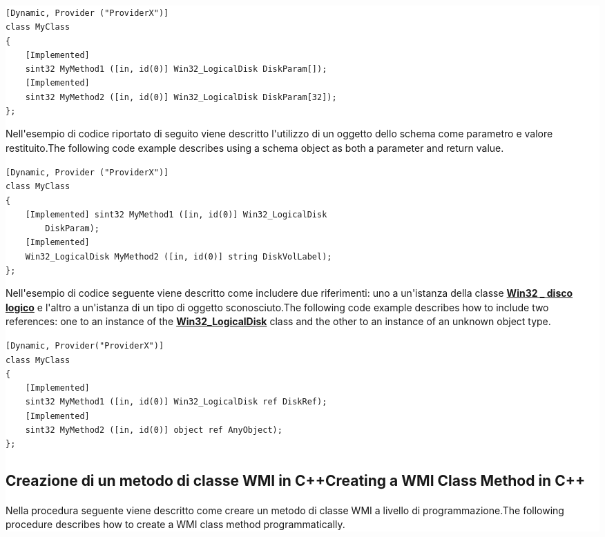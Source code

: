 ``` syntax
[Dynamic, Provider ("ProviderX")]
class MyClass
{
    [Implemented] 
    sint32 MyMethod1 ([in, id(0)] Win32_LogicalDisk DiskParam[]);
    [Implemented] 
    sint32 MyMethod2 ([in, id(0)] Win32_LogicalDisk DiskParam[32]);
};
```

<span data-ttu-id="51c60-170">Nell'esempio di codice riportato di seguito viene descritto l'utilizzo di un oggetto dello schema come parametro e valore restituito.</span><span class="sxs-lookup"><span data-stu-id="51c60-170">The following code example describes using a schema object as both a parameter and return value.</span></span>

``` syntax
[Dynamic, Provider ("ProviderX")]
class MyClass
{
    [Implemented] sint32 MyMethod1 ([in, id(0)] Win32_LogicalDisk 
        DiskParam);
    [Implemented] 
    Win32_LogicalDisk MyMethod2 ([in, id(0)] string DiskVolLabel);
};
```

<span data-ttu-id="51c60-171">Nell'esempio di codice seguente viene descritto come includere due riferimenti: uno a un'istanza della classe [**Win32 \_ disco logico**](/windows/desktop/CIMWin32Prov/win32-logicaldisk) e l'altro a un'istanza di un tipo di oggetto sconosciuto.</span><span class="sxs-lookup"><span data-stu-id="51c60-171">The following code example describes how to include two references: one to an instance of the [**Win32\_LogicalDisk**](/windows/desktop/CIMWin32Prov/win32-logicaldisk) class and the other to an instance of an unknown object type.</span></span>

``` syntax
[Dynamic, Provider("ProviderX")]
class MyClass
{
    [Implemented] 
    sint32 MyMethod1 ([in, id(0)] Win32_LogicalDisk ref DiskRef);
    [Implemented] 
    sint32 MyMethod2 ([in, id(0)] object ref AnyObject);
};
```

## <a name="creating-a-wmi-class-method-in-c"></a><span data-ttu-id="51c60-172">Creazione di un metodo di classe WMI in C++</span><span class="sxs-lookup"><span data-stu-id="51c60-172">Creating a WMI Class Method in C++</span></span>

<span data-ttu-id="51c60-173">Nella procedura seguente viene descritto come creare un metodo di classe WMI a livello di programmazione.</span><span class="sxs-lookup"><span data-stu-id="51c60-173">The following procedure describes how to create a WMI class method programmatically.</span></span>
